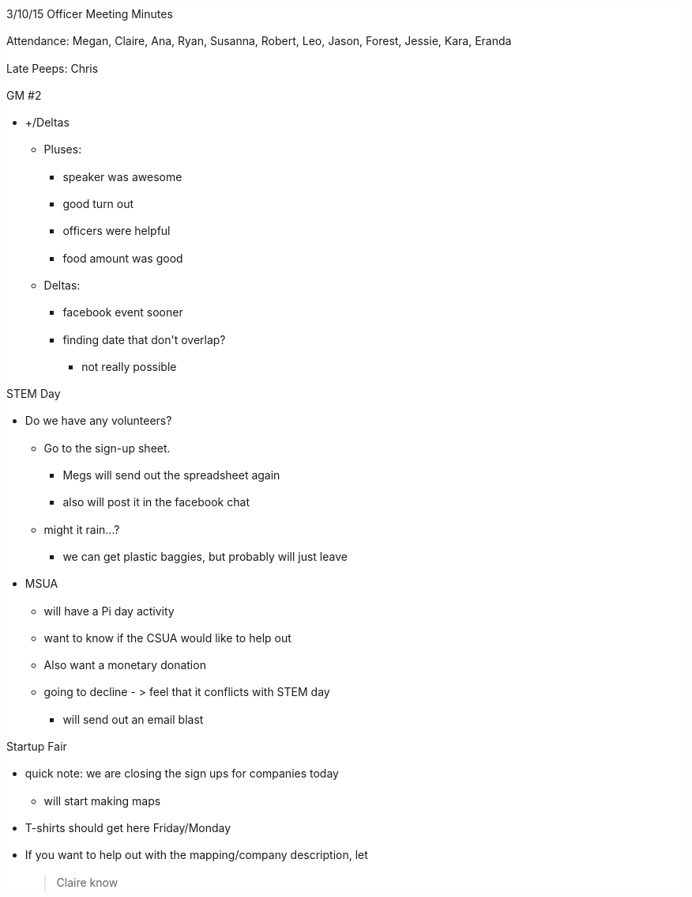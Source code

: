 3/10/15 Officer Meeting Minutes

Attendance: Megan, Claire, Ana, Ryan, Susanna, Robert, Leo, Jason,
Forest, Jessie, Kara, Eranda

Late Peeps: Chris

GM \#2

-   +/Deltas

    -   Pluses:

        -   speaker was awesome

        -   good turn out

        -   officers were helpful

        -   food amount was good

    -   Deltas:

        -   facebook event sooner

        -   finding date that don't overlap?

            -   not really possible

STEM Day

-   Do we have any volunteers?

    -   Go to the sign-up sheet.

        -   Megs will send out the spreadsheet again

        -   also will post it in the facebook chat

    -   might it rain...?

        -   we can get plastic baggies, but probably will just leave

-   MSUA

    -   will have a Pi day activity

    -   want to know if the CSUA would like to help out

    -   Also want a monetary donation

    -   going to decline - \> feel that it conflicts with STEM day

        -   will send out an email blast

Startup Fair

-   quick note: we are closing the sign ups for companies today

    -   will start making maps

-   T-shirts should get here Friday/Monday

-   If you want to help out with the mapping/company description, let
    > Claire know
